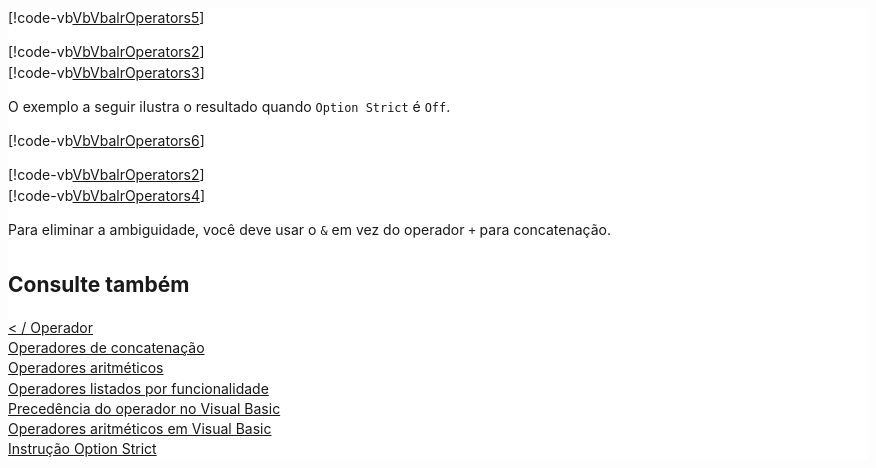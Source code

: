  [!code-vb[VbVbalrOperators&#53;](../../../visual-basic/language-reference/operators/codesnippet/VisualBasic/addition-operator_2.vb)]  
  
 [!code-vb[VbVbalrOperators&#50;](../../../visual-basic/language-reference/operators/codesnippet/VisualBasic/addition-operator_3.vb)]  
[!code-vb[VbVbalrOperators&#51;](../../../visual-basic/language-reference/operators/codesnippet/VisualBasic/addition-operator_4.vb)]  
  
 O exemplo a seguir ilustra o resultado quando `Option Strict` é `Off`.  
  
 [!code-vb[VbVbalrOperators&#54;](../../../visual-basic/language-reference/operators/codesnippet/VisualBasic/addition-operator_5.vb)]  
  
 [!code-vb[VbVbalrOperators&#50;](../../../visual-basic/language-reference/operators/codesnippet/VisualBasic/addition-operator_3.vb)]  
[!code-vb[VbVbalrOperators&#52;](../../../visual-basic/language-reference/operators/codesnippet/VisualBasic/addition-operator_6.vb)]  
  
 Para eliminar a ambiguidade, você deve usar o `&` em vez do operador `+` para concatenação.  
  
## <a name="see-also"></a>Consulte também  
 [< / Operador](../../../visual-basic/language-reference/operators/concatenation-operator.md)   
 [Operadores de concatenação](../../../visual-basic/language-reference/operators/concatenation-operators.md)   
 [Operadores aritméticos](../../../visual-basic/language-reference/operators/arithmetic-operators.md)   
 [Operadores listados por funcionalidade](../../../visual-basic/language-reference/operators/operators-listed-by-functionality.md)   
 [Precedência do operador no Visual Basic](../../../visual-basic/language-reference/operators/operator-precedence.md)   
 [Operadores aritméticos em Visual Basic](../../../visual-basic/programming-guide/language-features/operators-and-expressions/arithmetic-operators.md)   
 [Instrução Option Strict](../../../visual-basic/language-reference/statements/option-strict-statement.md)
